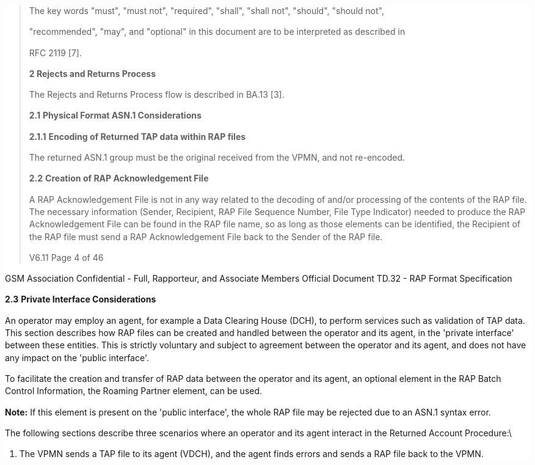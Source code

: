 > The key words "must", "must not", "required", "shall", "shall not",
> "should", "should not",
>
> "recommended", "may", and "optional" in this document are to be
> interpreted as described in
>
> RFC 2119 ‎\[7\].
>
> **2 Rejects and Returns Process**
>
> The Rejects and Returns Process flow is described in BA.13 ‎\[3\].
>
> **2.1** **Physical Format ASN.1 Considerations**
>
> **2.1.1** **Encoding of Returned TAP data within RAP files**
>
> The returned ASN.1 group must be the original received from the VPMN,
> and not re-encoded.
>
> **2.2** **Creation of RAP Acknowledgement File**
>
> A RAP Acknowledgement File is not in any way related to the decoding
> of and/or processing of the contents of the RAP file. The necessary
> information (Sender, Recipient, RAP File Sequence Number, File Type
> Indicator) needed to produce the RAP Acknowledgement File can be found
> in the RAP file name, so as long as those elements can be identified,
> the Recipient of the RAP file must send a RAP Acknowledgement File
> back to the Sender of the RAP file.
>
> V6.11 Page 4 of 46

GSM Association Confidential - Full, Rapporteur, and Associate Members
Official Document TD.32 - RAP Format Specification

**2.3** **Private Interface Considerations**

An operator may employ an agent, for example a Data Clearing House
(DCH), to perform services such as validation of TAP data. This section
describes how RAP files can be created and handled between the operator
and its agent, in the 'private interface' between these entities. This
is strictly voluntary and subject to agreement between the operator and
its agent, and does not have any impact on the 'public interface'.

To facilitate the creation and transfer of RAP data between the operator
and its agent, an optional element in the RAP Batch Control Information,
the Roaming Partner element, can be used.

**Note:** If this element is present on the 'public interface', the
whole RAP file may be rejected due to an ASN.1 syntax error.

The following sections describe three scenarios where an operator and
its agent interact in the Returned Account Procedure:\
1. The VPMN sends a TAP file to its agent (VDCH), and the agent finds
errors and sends a RAP file back to the VPMN.
